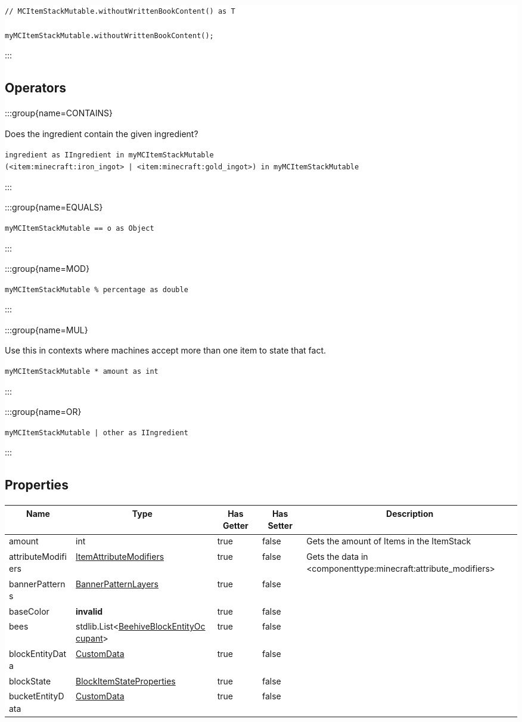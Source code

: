 ```zenscript
// MCItemStackMutable.withoutWrittenBookContent() as T

myMCItemStackMutable.withoutWrittenBookContent();
```

:::


## Operators

:::group{name=CONTAINS}

Does the ingredient contain the given ingredient?

```zenscript
ingredient as IIngredient in myMCItemStackMutable
(<item:minecraft:iron_ingot> | <item:minecraft:gold_ingot>) in myMCItemStackMutable
```

:::

:::group{name=EQUALS}

```zenscript
myMCItemStackMutable == o as Object
```

:::

:::group{name=MOD}

```zenscript
myMCItemStackMutable % percentage as double
```

:::

:::group{name=MUL}

Use this in contexts where machines accept more than one item to state that fact.

```zenscript
myMCItemStackMutable * amount as int
```

:::

:::group{name=OR}

```zenscript
myMCItemStackMutable | other as IIngredient
```

:::


## Properties

|            Name             |                                                    Type                                                    | Has Getter | Has Setter |                                                                                                              Description                                                                                                               |
|-----------------------------|------------------------------------------------------------------------------------------------------------|------------|------------|----------------------------------------------------------------------------------------------------------------------------------------------------------------------------------------------------------------------------------------|
| amount                      | int                                                                                                        | true       | false      | Gets the amount of Items in the ItemStack                                                                                                                                                                                              |
| attributeModifiers          | [ItemAttributeModifiers](/vanilla/api/item/component/ItemAttributeModifiers)                               | true       | false      | Gets the data in &lt;componenttype:minecraft:attribute_modifiers&gt;                                                                                                                                                                   |
| bannerPatterns              | [BannerPatternLayers](/vanilla/api/block/entity/BannerPatternLayers)                                       | true       | false      |                                                                                                                                                                                                                                        |
| baseColor                   | **invalid**                                                                                                | true       | false      |                                                                                                                                                                                                                                        |
| bees                        | stdlib.List&lt;[BeehiveBlockEntityOccupant](/vanilla/api/block/entity/type/BeehiveBlockEntityOccupant)&gt; | true       | false      |                                                                                                                                                                                                                                        |
| blockEntityData             | [CustomData](/vanilla/api/item/component/CustomData)                                                       | true       | false      |                                                                                                                                                                                                                                        |
| blockState                  | [BlockItemStateProperties](/vanilla/api/item/component/BlockItemStateProperties)                           | true       | false      |                                                                                                                                                                                                                                        |
| bucketEntityData            | [CustomData](/vanilla/api/item/component/CustomData)                                                       | true       | false      |                                                                                                                                                                                                                                        |